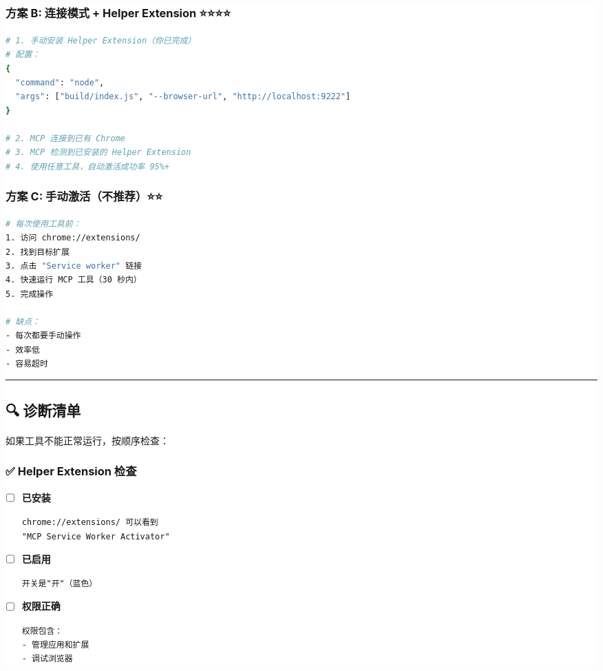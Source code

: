 ### 方案 B: 连接模式 + Helper Extension ⭐⭐⭐⭐

```bash
# 1. 手动安装 Helper Extension（你已完成）
# 配置：
{
  "command": "node",
  "args": ["build/index.js", "--browser-url", "http://localhost:9222"]
}

# 2. MCP 连接到已有 Chrome
# 3. MCP 检测到已安装的 Helper Extension
# 4. 使用任意工具，自动激活成功率 95%+
```

### 方案 C: 手动激活（不推荐）⭐⭐

```bash
# 每次使用工具前：
1. 访问 chrome://extensions/
2. 找到目标扩展
3. 点击 "Service worker" 链接
4. 快速运行 MCP 工具（30 秒内）
5. 完成操作

# 缺点：
- 每次都要手动操作
- 效率低
- 容易超时
```

---

## 🔍 诊断清单

如果工具不能正常运行，按顺序检查：

### ✅ Helper Extension 检查

- [ ] **已安装**
  ```
  chrome://extensions/ 可以看到
  "MCP Service Worker Activator"
  ```

- [ ] **已启用**
  ```
  开关是"开"（蓝色）
  ```

- [ ] **权限正确**
  ```
  权限包含：
  - 管理应用和扩展
  - 调试浏览器
  ```
